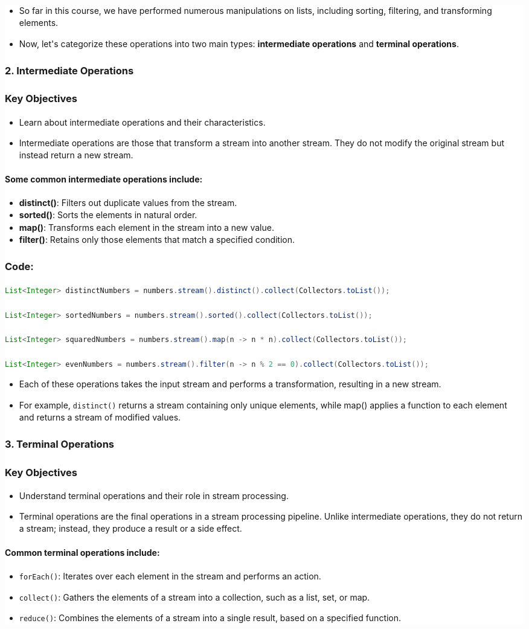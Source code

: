 - So far in this course, we have performed numerous manipulations on lists, including sorting, filtering, and transforming elements.

- Now, let's categorize these operations into two main types: **intermediate operations** and **terminal operations**.

### 2. Intermediate Operations

### Key Objectives
- Learn about intermediate operations and their characteristics.

- Intermediate operations are those that transform a stream into another stream. They do not modify the original stream but instead return a new stream.

#### Some common intermediate operations include:

- **distinct()**: Filters out duplicate values from the stream.
- **sorted()**: Sorts the elements in natural order.
- **map()**: Transforms each element in the stream into a new value.
- **filter()**: Retains only those elements that match a specified condition.

### Code:

```java
List<Integer> distinctNumbers = numbers.stream().distinct().collect(Collectors.toList());

List<Integer> sortedNumbers = numbers.stream().sorted().collect(Collectors.toList());

List<Integer> squaredNumbers = numbers.stream().map(n -> n * n).collect(Collectors.toList());

List<Integer> evenNumbers = numbers.stream().filter(n -> n % 2 == 0).collect(Collectors.toList());
```

- Each of these operations takes the input stream and performs a transformation, resulting in a new stream.

- For example, `distinct()` returns a stream containing only unique elements, while map() applies a function to each element and returns a stream of modified values.

### 3. Terminal Operations

### Key Objectives

- Understand terminal operations and their role in stream processing.

- Terminal operations are the final operations in a stream processing pipeline. Unlike intermediate operations, they do not return a stream; instead, they produce a result or a side effect.

#### Common terminal operations include:

- `forEach()`: Iterates over each element in the stream and performs an action.

- `collect()`: Gathers the elements of a stream into a collection, such as a list, set, or map.

- `reduce()`: Combines the elements of a stream into a single result, based on a specified function.
